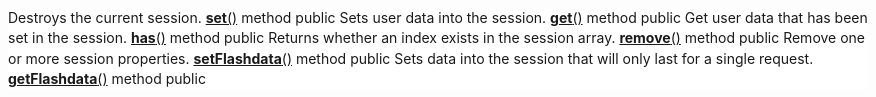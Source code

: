 </td>
<td>Destroys the current session.</td>
</tr>
<tr>
<th><a href="#set"><strong>set</strong>()</a></th>
<td>method</td>
<td>
public

</td>
<td>Sets user data into the session.</td>
</tr>
<tr>
<th><a href="#get"><strong>get</strong>()</a></th>
<td>method</td>
<td>
public

</td>
<td>Get user data that has been set in the session.</td>
</tr>
<tr>
<th><a href="#has"><strong>has</strong>()</a></th>
<td>method</td>
<td>
public

</td>
<td>Returns whether an index exists in the session array.</td>
</tr>
<tr>
<th><a href="#remove"><strong>remove</strong>()</a></th>
<td>method</td>
<td>
public

</td>
<td>Remove one or more session properties.</td>
</tr>
<tr>
<th><a href="#setFlashdata"><strong>setFlashdata</strong>()</a></th>
<td>method</td>
<td>
public

</td>
<td>Sets data into the session that will only last for a single request.</td>
</tr>
<tr>
<th><a href="#getFlashdata"><strong>getFlashdata</strong>()</a></th>
<td>method</td>
<td>
public
